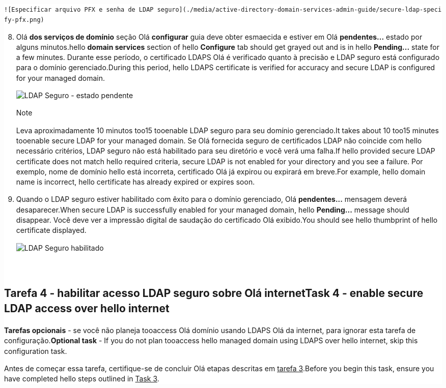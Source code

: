     ![Especificar arquivo PFX e senha de LDAP seguro](./media/active-directory-domain-services-admin-guide/secure-ldap-specify-pfx.png)
8. <span data-ttu-id="dba4d-126">Olá **dos serviços de domínio** seção Olá **configurar** guia deve obter esmaecida e estiver em Olá **pendentes...**  estado por alguns minutos.</span><span class="sxs-lookup"><span data-stu-id="dba4d-126">hello **domain services** section of hello **Configure** tab should get grayed out and is in hello **Pending...** state for a few minutes.</span></span> <span data-ttu-id="dba4d-127">Durante esse período, o certificado LDAPS Olá é verificado quanto à precisão e LDAP seguro está configurado para o domínio gerenciado.</span><span class="sxs-lookup"><span data-stu-id="dba4d-127">During this period, hello LDAPS certificate is verified for accuracy and secure LDAP is configured for your managed domain.</span></span>

    ![LDAP Seguro - estado pendente](./media/active-directory-domain-services-admin-guide/secure-ldap-pending-state.png)

   > [!NOTE]
   > <span data-ttu-id="dba4d-129">Leva aproximadamente 10 minutos too15 tooenable LDAP seguro para seu domínio gerenciado.</span><span class="sxs-lookup"><span data-stu-id="dba4d-129">It takes about 10 too15 minutes tooenable secure LDAP for your managed domain.</span></span> <span data-ttu-id="dba4d-130">Se Olá fornecida seguro de certificados LDAP não coincide com hello necessário critérios, LDAP seguro não está habilitado para seu diretório e você verá uma falha.</span><span class="sxs-lookup"><span data-stu-id="dba4d-130">If hello provided secure LDAP certificate does not match hello required criteria, secure LDAP is not enabled for your directory and you see a failure.</span></span> <span data-ttu-id="dba4d-131">Por exemplo, nome de domínio hello está incorreta, certificado Olá já expirou ou expirará em breve.</span><span class="sxs-lookup"><span data-stu-id="dba4d-131">For example, hello domain name is incorrect, hello certificate has already expired or expires soon.</span></span>
   >
   >

9. <span data-ttu-id="dba4d-132">Quando o LDAP seguro estiver habilitado com êxito para o domínio gerenciado, Olá **pendentes...**  mensagem deverá desaparecer.</span><span class="sxs-lookup"><span data-stu-id="dba4d-132">When secure LDAP is successfully enabled for your managed domain, hello **Pending...** message should disappear.</span></span> <span data-ttu-id="dba4d-133">Você deve ver a impressão digital de saudação do certificado Olá exibido.</span><span class="sxs-lookup"><span data-stu-id="dba4d-133">You should see hello thumbprint of hello certificate displayed.</span></span>

    ![LDAP Seguro habilitado](./media/active-directory-domain-services-admin-guide/secure-ldap-enabled.png)

<br>

## <a name="task-4---enable-secure-ldap-access-over-hello-internet"></a><span data-ttu-id="dba4d-135">Tarefa 4 - habilitar acesso LDAP seguro sobre Olá internet</span><span class="sxs-lookup"><span data-stu-id="dba4d-135">Task 4 - enable secure LDAP access over hello internet</span></span>
<span data-ttu-id="dba4d-136">**Tarefas opcionais** - se você não planeja tooaccess Olá domínio usando LDAPS Olá da internet, para ignorar esta tarefa de configuração.</span><span class="sxs-lookup"><span data-stu-id="dba4d-136">**Optional task** - If you do not plan tooaccess hello managed domain using LDAPS over hello internet, skip this configuration task.</span></span>

<span data-ttu-id="dba4d-137">Antes de começar essa tarefa, certifique-se de concluir Olá etapas descritas em [tarefa 3](#task-3---enable-secure-ldap-for-the-managed-domain-using-the-classic-azure-portal).</span><span class="sxs-lookup"><span data-stu-id="dba4d-137">Before you begin this task, ensure you have completed hello steps outlined in [Task 3](#task-3---enable-secure-ldap-for-the-managed-domain-using-the-classic-azure-portal).</span></span>
